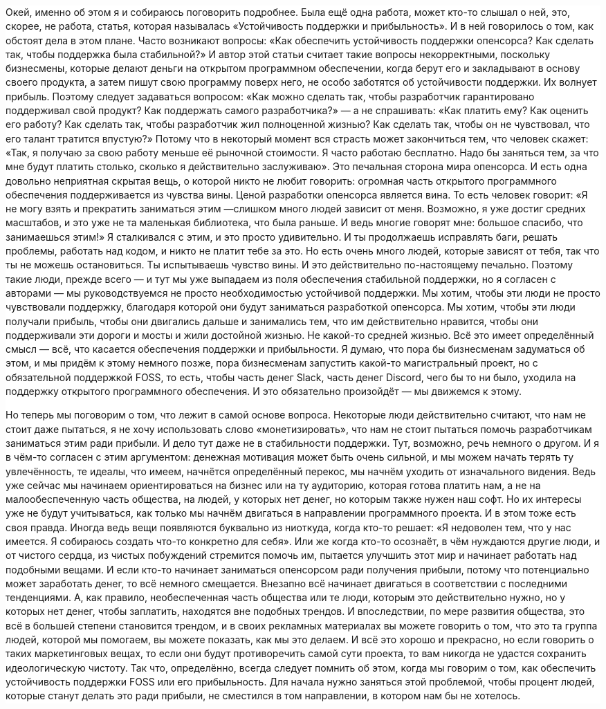 Окей, именно об этом я и собираюсь поговорить подробнее. Была ещё одна работа, может кто-то слышал о ней, это, скорее, не работа, статья, которая называлась «Устойчивость поддержки и прибыльность». И в ней говорилось о том, как обстоят дела в этом плане. Часто возникают вопросы: «Как обеспечить устойчивость поддержки опенсорса? Как сделать так, чтобы поддержка была стабильной?» И автор этой статьи считает такие вопросы некорректными, поскольку бизнесмены, которые делают деньги на открытом программном обеспечении, когда берут его и закладывают в основу своего продукта, а затем пишут свою программу поверх него, не особо заботятся об устойчивости поддержки. Их волнует прибыль. Поэтому следует задаваться вопросом: «Как можно сделать так, чтобы разработчик гарантировано поддерживал свой продукт? Как поддержать самого разработчика?» — а не спрашивать: «Как платить ему? Как оценить его работу? Как сделать так, чтобы разработчик жил полноценной жизнью? Как сделать так, чтобы он не чувствовал, что его талант тратится впустую?» Потому что в некоторый момент вся страсть может закончиться тем, что человек скажет: «Так, я получаю за свою работу меньше её рыночной стоимости. Я часто работаю бесплатно. Надо бы заняться тем, за что мне будут платить столько, сколько я действительно заслуживаю». Это печальная сторона мира опенсорса. И есть одна довольно неприятная скрытая вещь, о которой никто не любит говорить: огромная часть открытого программного обеспечения поддерживается из чувства вины. Ценой разработки опенсорса является вина. То есть человек говорит: «Я не могу взять и прекратить заниматься этим —слишком много людей зависит от меня. Возможно, я уже достиг средних масштабов, и это уже не та маленькая библиотека, что была раньше. И ведь многие говорят мне: большое спасибо, что занимаешься этим!» Я сталкивался с этим, и это просто удивительно. И ты продолжаешь исправлять баги, решать проблемы, работать над кодом, и никто не платит тебе за это. Но есть очень много людей, которые зависят от тебя, так что ты не можешь остановиться. Ты испытываешь чувство вины. И это действительно по-настоящему печально. Поэтому такие люди, прежде всего — и тут мы уже выпадаем из поля обеспечения стабильной поддержки, но я согласен с авторами — мы руководствуемся не просто необходимостью устойчивой поддержки. Мы хотим, чтобы эти люди не просто чувствовали поддержку, благодаря которой они будут заниматься разработкой опенсорса. Мы хотим, чтобы эти люди получали прибыль, чтобы они двигались дальше и занимались тем, что им действительно нравится, чтобы они поддерживали эти дороги и мосты и жили достойной жизнью. Не какой-то средней жизнью. Всё это имеет определённый смысл — всё, что касается обеспечения поддержки и прибыльности. Я думаю, что пора бы бизнесменам задуматься об этом, и мы придём к этому немного позже, пора бизнесменам запустить какой-то магистральный проект, но с обязательной поддержкой FOSS, то есть, чтобы часть денег Slack, часть денег Discord, чего бы то ни было, уходила на поддержку открытого программного обеспечения. И это обязательно произойдёт — мы движемся к этому.

Но теперь мы поговорим о том, что лежит в самой основе вопроса. Некоторые люди действительно считают, что нам не стоит даже пытаться, я не хочу использовать слово «монетизировать», что нам не стоит пытаться помочь разработчикам заниматься этим ради прибыли. И дело тут даже не в стабильности поддержки. Тут, возможно, речь немного о другом. И я в чём-то согласен с этим аргументом: денежная мотивация может быть очень сильной, и мы можем начать терять ту увлечённость, те идеалы, что имеем, начнётся определённый перекос, мы начнём уходить от изначального видения. Ведь уже сейчас мы начинаем ориентироваться на бизнес или на ту аудиторию, которая готова платить нам, а не на малообеспеченную часть общества, на людей, у которых нет денег, но которым также нужен наш софт. Но их интересы уже не будут учитываться, как только мы начнём двигаться в направлении программного проекта. И в этом тоже есть своя правда. Иногда ведь вещи появляются буквально из ниоткуда, когда кто-то решает: «Я недоволен тем, что у нас имеется. Я собираюсь создать что-то конкретно для себя». Или же когда кто-то осознаёт, в чём нуждаются другие люди, и от чистого сердца, из чистых побуждений стремится помочь им, пытается улучшить этот мир и начинает работать над подобными вещами. И если кто-то начинает заниматься опенсорсом ради получения прибыли, потому что потенциально может заработать денег, то всё немного смещается. Внезапно всё начинает двигаться в соответствии с последними тенденциями. А, как правило, необеспеченная часть общества или те люди, которым это действительно нужно, но у которых нет денег, чтобы заплатить, находятся вне подобных трендов. И впоследствии, по мере развития общества, это всё в большей степени становится трендом, и в своих рекламных материалах вы можете говорить о том, что это та группа людей, которой мы помогаем, вы можете показать, как мы это делаем. И всё это хорошо и прекрасно, но если говорить о таких маркетинговых вещах, то если они будут противоречить самой сути проекта, то вам никогда не удастся сохранить идеологическую чистоту. Так что, определённо, всегда следует помнить об этом, когда мы говорим о том, как обеспечить устойчивость поддержки FOSS или его прибыльность. Для начала нужно заняться этой проблемой, чтобы процент людей, которые станут делать это ради прибыли, не сместился в том направлении, в котором нам бы не хотелось.
